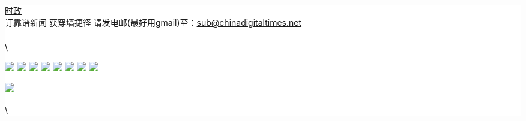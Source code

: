 [时政](https://kexueshangwang.info/chinese/tag/%e6%97%b6%e6%94%bf/?category=10466)\
 订靠谱新闻 获穿墙捷径
请发电邮(最好用gmail)至：sub@chinadigitaltimes.net\
 \
\

[![](http://feeds.feedburner.com/~ff/chinagfwblog?d=yIl2AUoC8zA)](http://feeds.feedburner.com/~ff/chinagfwblog?a=6Y3MtuDrZt4:X7QH4e_Fu2M:yIl2AUoC8zA)
[![](http://feeds.feedburner.com/~ff/chinagfwblog?i=6Y3MtuDrZt4:X7QH4e_Fu2M:-BTjWOF_DHI)](http://feeds.feedburner.com/~ff/chinagfwblog?a=6Y3MtuDrZt4:X7QH4e_Fu2M:-BTjWOF_DHI)
[![](http://feeds.feedburner.com/~ff/chinagfwblog?i=6Y3MtuDrZt4:X7QH4e_Fu2M:F7zBnMyn0Lo)](http://feeds.feedburner.com/~ff/chinagfwblog?a=6Y3MtuDrZt4:X7QH4e_Fu2M:F7zBnMyn0Lo)
[![](http://feeds.feedburner.com/~ff/chinagfwblog?i=6Y3MtuDrZt4:X7QH4e_Fu2M:V_sGLiPBpWU)](http://feeds.feedburner.com/~ff/chinagfwblog?a=6Y3MtuDrZt4:X7QH4e_Fu2M:V_sGLiPBpWU)
[![](http://feeds.feedburner.com/~ff/chinagfwblog?d=qj6IDK7rITs)](http://feeds.feedburner.com/~ff/chinagfwblog?a=6Y3MtuDrZt4:X7QH4e_Fu2M:qj6IDK7rITs)
[![](http://feeds.feedburner.com/~ff/chinagfwblog?d=l6gmwiTKsz0)](http://feeds.feedburner.com/~ff/chinagfwblog?a=6Y3MtuDrZt4:X7QH4e_Fu2M:l6gmwiTKsz0)
[![](http://feeds.feedburner.com/~ff/chinagfwblog?i=6Y3MtuDrZt4:X7QH4e_Fu2M:gIN9vFwOqvQ)](http://feeds.feedburner.com/~ff/chinagfwblog?a=6Y3MtuDrZt4:X7QH4e_Fu2M:gIN9vFwOqvQ)
[![](http://feeds.feedburner.com/~ff/chinagfwblog?d=TzevzKxY174)](http://feeds.feedburner.com/~ff/chinagfwblog?a=6Y3MtuDrZt4:X7QH4e_Fu2M:TzevzKxY174)

![](http://feeds.feedburner.com/~r/chinagfwblog/~4/6Y3MtuDrZt4)

\

